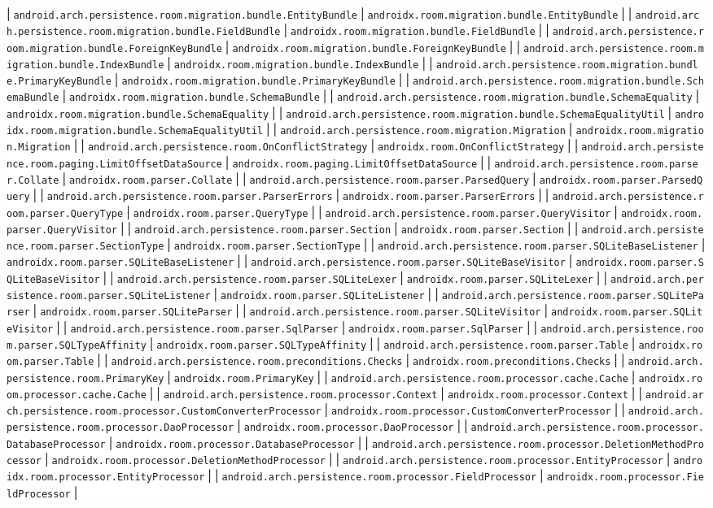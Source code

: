 | `android.arch.persistence.room.migration.bundle.EntityBundle` | `androidx.room.migration.bundle.EntityBundle`                |
| `android.arch.persistence.room.migration.bundle.FieldBundle` | `androidx.room.migration.bundle.FieldBundle`                 |
| `android.arch.persistence.room.migration.bundle.ForeignKeyBundle` | `androidx.room.migration.bundle.ForeignKeyBundle`            |
| `android.arch.persistence.room.migration.bundle.IndexBundle` | `androidx.room.migration.bundle.IndexBundle`                 |
| `android.arch.persistence.room.migration.bundle.PrimaryKeyBundle` | `androidx.room.migration.bundle.PrimaryKeyBundle`            |
| `android.arch.persistence.room.migration.bundle.SchemaBundle` | `androidx.room.migration.bundle.SchemaBundle`                |
| `android.arch.persistence.room.migration.bundle.SchemaEquality` | `androidx.room.migration.bundle.SchemaEquality`              |
| `android.arch.persistence.room.migration.bundle.SchemaEqualityUtil` | `androidx.room.migration.bundle.SchemaEqualityUtil`          |
| `android.arch.persistence.room.migration.Migration`          | `androidx.room.migration.Migration`                          |
| `android.arch.persistence.room.OnConflictStrategy`           | `androidx.room.OnConflictStrategy`                           |
| `android.arch.persistence.room.paging.LimitOffsetDataSource` | `androidx.room.paging.LimitOffsetDataSource`                 |
| `android.arch.persistence.room.parser.Collate`               | `androidx.room.parser.Collate`                               |
| `android.arch.persistence.room.parser.ParsedQuery`           | `androidx.room.parser.ParsedQuery`                           |
| `android.arch.persistence.room.parser.ParserErrors`          | `androidx.room.parser.ParserErrors`                          |
| `android.arch.persistence.room.parser.QueryType`             | `androidx.room.parser.QueryType`                             |
| `android.arch.persistence.room.parser.QueryVisitor`          | `androidx.room.parser.QueryVisitor`                          |
| `android.arch.persistence.room.parser.Section`               | `androidx.room.parser.Section`                               |
| `android.arch.persistence.room.parser.SectionType`           | `androidx.room.parser.SectionType`                           |
| `android.arch.persistence.room.parser.SQLiteBaseListener`    | `androidx.room.parser.SQLiteBaseListener`                    |
| `android.arch.persistence.room.parser.SQLiteBaseVisitor`     | `androidx.room.parser.SQLiteBaseVisitor`                     |
| `android.arch.persistence.room.parser.SQLiteLexer`           | `androidx.room.parser.SQLiteLexer`                           |
| `android.arch.persistence.room.parser.SQLiteListener`        | `androidx.room.parser.SQLiteListener`                        |
| `android.arch.persistence.room.parser.SQLiteParser`          | `androidx.room.parser.SQLiteParser`                          |
| `android.arch.persistence.room.parser.SQLiteVisitor`         | `androidx.room.parser.SQLiteVisitor`                         |
| `android.arch.persistence.room.parser.SqlParser`             | `androidx.room.parser.SqlParser`                             |
| `android.arch.persistence.room.parser.SQLTypeAffinity`       | `androidx.room.parser.SQLTypeAffinity`                       |
| `android.arch.persistence.room.parser.Table`                 | `androidx.room.parser.Table`                                 |
| `android.arch.persistence.room.preconditions.Checks`         | `androidx.room.preconditions.Checks`                         |
| `android.arch.persistence.room.PrimaryKey`                   | `androidx.room.PrimaryKey`                                   |
| `android.arch.persistence.room.processor.cache.Cache`        | `androidx.room.processor.cache.Cache`                        |
| `android.arch.persistence.room.processor.Context`            | `androidx.room.processor.Context`                            |
| `android.arch.persistence.room.processor.CustomConverterProcessor` | `androidx.room.processor.CustomConverterProcessor`           |
| `android.arch.persistence.room.processor.DaoProcessor`       | `androidx.room.processor.DaoProcessor`                       |
| `android.arch.persistence.room.processor.DatabaseProcessor`  | `androidx.room.processor.DatabaseProcessor`                  |
| `android.arch.persistence.room.processor.DeletionMethodProcessor` | `androidx.room.processor.DeletionMethodProcessor`            |
| `android.arch.persistence.room.processor.EntityProcessor`    | `androidx.room.processor.EntityProcessor`                    |
| `android.arch.persistence.room.processor.FieldProcessor`     | `androidx.room.processor.FieldProcessor`                     |